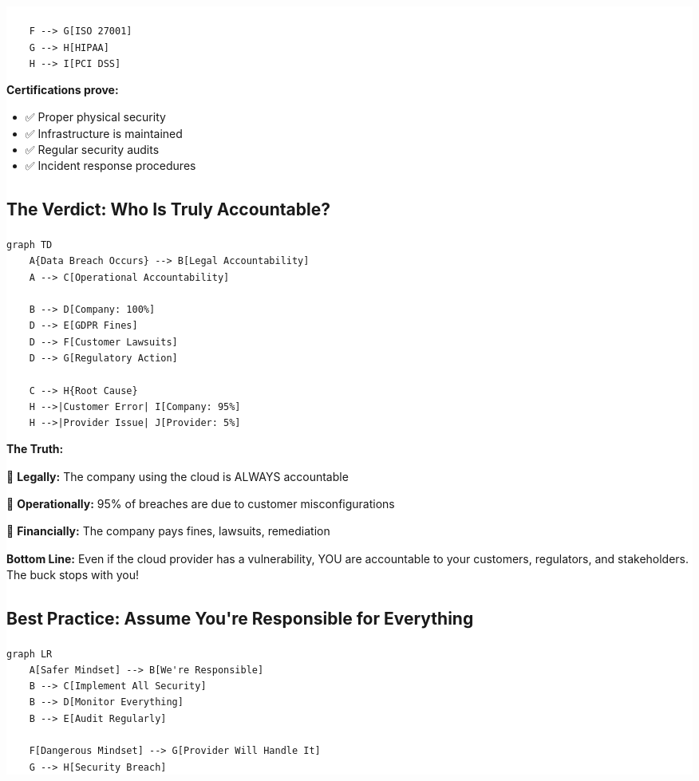 ```
    
    F --> G[ISO 27001]
    G --> H[HIPAA]
    H --> I[PCI DSS]
```

**Certifications prove:**
- ✅ Proper physical security
- ✅ Infrastructure is maintained
- ✅ Regular security audits
- ✅ Incident response procedures

## The Verdict: Who Is Truly Accountable?

```mermaid
graph TD
    A{Data Breach Occurs} --> B[Legal Accountability]
    A --> C[Operational Accountability]
    
    B --> D[Company: 100%]
    D --> E[GDPR Fines]
    D --> F[Customer Lawsuits]
    D --> G[Regulatory Action]
    
    C --> H{Root Cause}
    H -->|Customer Error| I[Company: 95%]
    H -->|Provider Issue| J[Provider: 5%]
```

**The Truth:**

🎯 **Legally:** The company using the cloud is ALWAYS accountable

🎯 **Operationally:** 95% of breaches are due to customer misconfigurations

🎯 **Financially:** The company pays fines, lawsuits, remediation

**Bottom Line:**
Even if the cloud provider has a vulnerability, YOU are accountable to your customers, regulators, and stakeholders. The buck stops with you!

## Best Practice: Assume You're Responsible for Everything

```mermaid
graph LR
    A[Safer Mindset] --> B[We're Responsible]
    B --> C[Implement All Security]
    B --> D[Monitor Everything]
    B --> E[Audit Regularly]
    
    F[Dangerous Mindset] --> G[Provider Will Handle It]
    G --> H[Security Breach]
```
